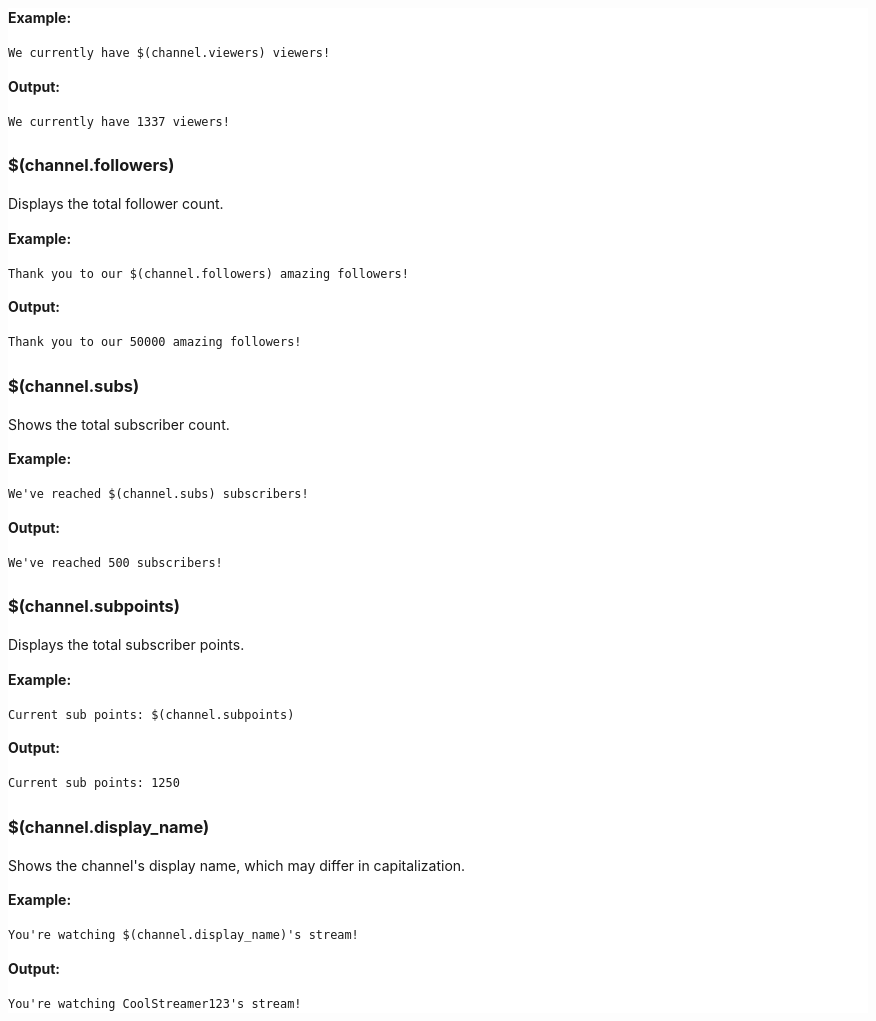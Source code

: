 **Example:**
```
We currently have $(channel.viewers) viewers!
```
**Output:**
```
We currently have 1337 viewers!
```

### $(channel.followers)

Displays the total follower count.

**Example:**
```
Thank you to our $(channel.followers) amazing followers!
```
**Output:**
```
Thank you to our 50000 amazing followers!
```

### $(channel.subs)

Shows the total subscriber count.

**Example:**
```
We've reached $(channel.subs) subscribers!
```
**Output:**
```
We've reached 500 subscribers!
```

### $(channel.subpoints)

Displays the total subscriber points.

**Example:**
```
Current sub points: $(channel.subpoints)
```
**Output:**
```
Current sub points: 1250
```

### $(channel.display_name)

Shows the channel's display name, which may differ in capitalization.

**Example:**
```
You're watching $(channel.display_name)'s stream!
```
**Output:**
```
You're watching CoolStreamer123's stream!
```
